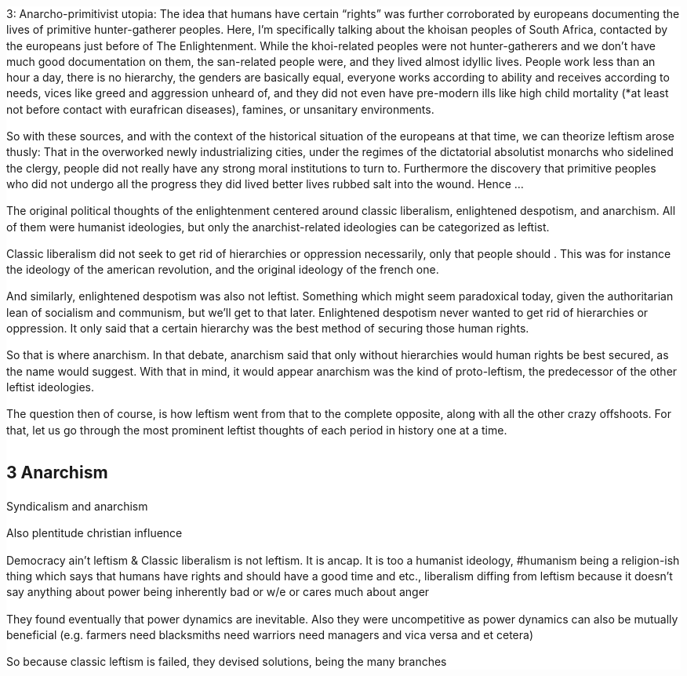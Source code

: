 3: Anarcho-primitivist utopia: The idea that humans have certain “rights” was further corroborated by europeans documenting the lives of primitive hunter-gatherer peoples. Here, I’m specifically talking about the khoisan peoples of South Africa, contacted by the europeans just before of The Enlightenment. While the khoi-related peoples were not hunter-gatherers and we don’t have much good documentation on them, the san-related people were, and they lived almost idyllic lives. People work less than an hour a day, there is no hierarchy, the genders are basically equal, everyone works according to ability and receives according to needs, vices like greed and aggression unheard of, and they did not even have pre-modern ills like high child mortality (*at least not before contact with eurafrican diseases), famines, or unsanitary environments.

So with these sources, and with the context of the historical situation of the europeans at that time, we can theorize leftism arose thusly: That in the overworked newly industrializing cities, under the regimes of the dictatorial absolutist monarchs who sidelined the clergy, people did not really have any strong moral institutions to turn to. Furthermore the discovery that primitive peoples who did not undergo all the progress they did lived better lives rubbed salt into the wound. Hence …

The original political thoughts of the enlightenment centered around classic liberalism, enlightened despotism, and anarchism. All of them were humanist ideologies, but only the anarchist-related ideologies can be categorized as leftist.

Classic liberalism did not seek to get rid of hierarchies or oppression necessarily, only that people should . This was for instance the ideology of the american revolution, and the original ideology of the french one.

And similarly, enlightened despotism was also not leftist. Something which might seem paradoxical today, given the authoritarian lean of socialism and communism, but we’ll get to that later. Enlightened despotism never wanted to get rid of hierarchies or oppression. It only said that a certain hierarchy was the best method of securing those human rights.

So that is where anarchism. In that debate, anarchism said that only without hierarchies would human rights be best secured, as the name would suggest. With that in mind, it would appear anarchism was the kind of proto-leftism, the predecessor of the other leftist ideologies.

The question then of course, is how leftism went from that to the complete opposite, along with all the other crazy offshoots. For that, let us go through the most prominent leftist thoughts of each period in history one at a time.

## 3 Anarchism


Syndicalism and anarchism

Also plentitude christian influence

Democracy ain’t leftism &
Classic liberalism is not leftism. It is ancap. It is too a humanist ideology, #humanism being a religion-ish thing which says that humans have rights and should have a good time and etc., liberalism diffing from leftism because it doesn’t say anything about power being inherently bad or w/e or cares much about anger

They found eventually that power dynamics are inevitable. Also they were uncompetitive as power dynamics can also be mutually beneficial (e.g. farmers need blacksmiths need warriors need managers and vica versa and et cetera)

So because classic leftism is failed, they devised solutions, being the many branches
